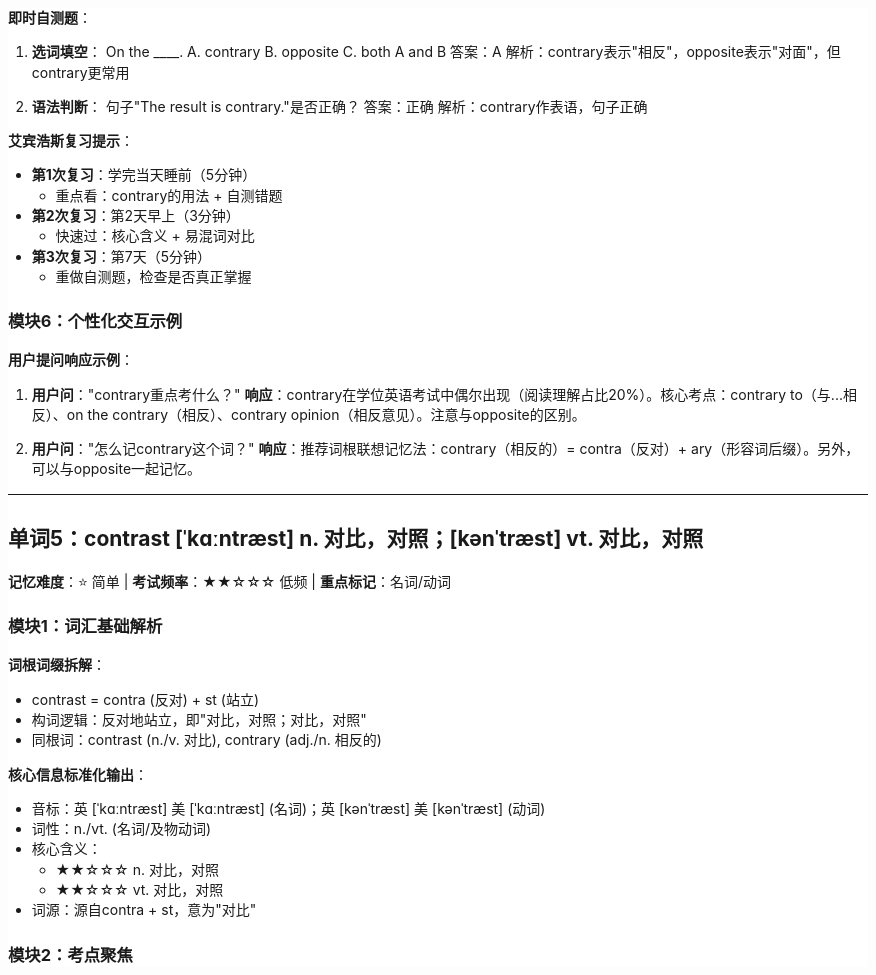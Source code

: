 **即时自测题**：

1. **选词填空**：
   On the ____.
   A. contrary  B. opposite  C. both A and B
   答案：A
   解析：contrary表示"相反"，opposite表示"对面"，但contrary更常用

2. **语法判断**：
   句子"The result is contrary."是否正确？
   答案：正确
   解析：contrary作表语，句子正确

**艾宾浩斯复习提示**：
- **第1次复习**：学完当天睡前（5分钟）
  - 重点看：contrary的用法 + 自测错题
- **第2次复习**：第2天早上（3分钟）
  - 快速过：核心含义 + 易混词对比
- **第3次复习**：第7天（5分钟）
  - 重做自测题，检查是否真正掌握

### 模块6：个性化交互示例

**用户提问响应示例**：

1. **用户问**："contrary重点考什么？"
   **响应**：contrary在学位英语考试中偶尔出现（阅读理解占比20%）。核心考点：contrary to（与...相反）、on the contrary（相反）、contrary opinion（相反意见）。注意与opposite的区别。

2. **用户问**："怎么记contrary这个词？"
   **响应**：推荐词根联想记忆法：contrary（相反的）= contra（反对）+ ary（形容词后缀）。另外，可以与opposite一起记忆。

---

## 单词5：contrast [ˈkɑːntræst] n. 对比，对照；[kənˈtræst] vt. 对比，对照

**记忆难度**：⭐ 简单 | **考试频率**：★★☆☆☆ 低频 | **重点标记**：名词/动词

### 模块1：词汇基础解析

**词根词缀拆解**：
- contrast = contra (反对) + st (站立)
- 构词逻辑：反对地站立，即"对比，对照；对比，对照"
- 同根词：contrast (n./v. 对比), contrary (adj./n. 相反的)

**核心信息标准化输出**：
- 音标：英 [ˈkɑːntræst] 美 [ˈkɑːntræst] (名词)；英 [kənˈtræst] 美 [kənˈtræst] (动词)
- 词性：n./vt. (名词/及物动词)
- 核心含义：
  - ★★☆☆☆ n. 对比，对照
  - ★★☆☆☆ vt. 对比，对照
- 词源：源自contra + st，意为"对比"

### 模块2：考点聚焦
